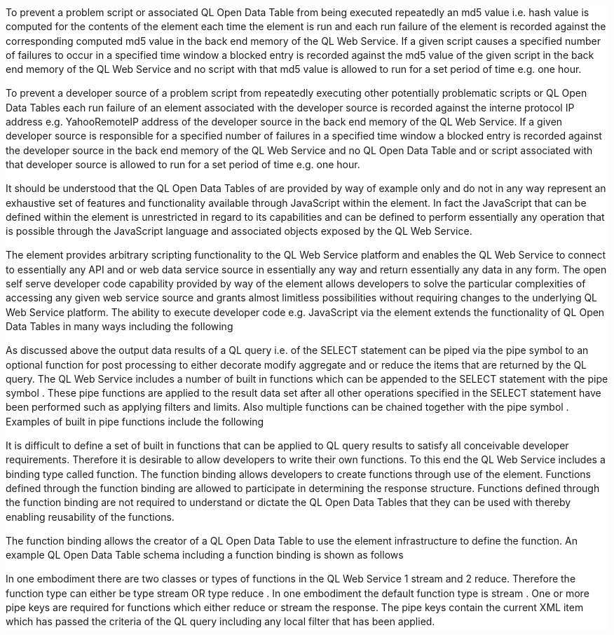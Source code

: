 To prevent a problem script or associated QL Open Data Table from being executed repeatedly an md5 value i.e. hash value is computed for the contents of the element each time the element is run and each run failure of the element is recorded against the corresponding computed md5 value in the back end memory of the QL Web Service. If a given script causes a specified number of failures to occur in a specified time window a blocked entry is recorded against the md5 value of the given script in the back end memory of the QL Web Service and no script with that md5 value is allowed to run for a set period of time e.g. one hour.

To prevent a developer source of a problem script from repeatedly executing other potentially problematic scripts or QL Open Data Tables each run failure of an element associated with the developer source is recorded against the interne protocol IP address e.g. YahooRemoteIP address of the developer source in the back end memory of the QL Web Service. If a given developer source is responsible for a specified number of failures in a specified time window a blocked entry is recorded against the developer source in the back end memory of the QL Web Service and no QL Open Data Table and or script associated with that developer source is allowed to run for a set period of time e.g. one hour.

It should be understood that the QL Open Data Tables of are provided by way of example only and do not in any way represent an exhaustive set of features and functionality available through JavaScript within the element. In fact the JavaScript that can be defined within the element is unrestricted in regard to its capabilities and can be defined to perform essentially any operation that is possible through the JavaScript language and associated objects exposed by the QL Web Service.

The element provides arbitrary scripting functionality to the QL Web Service platform and enables the QL Web Service to connect to essentially any API and or web data service source in essentially any way and return essentially any data in any form. The open self serve developer code capability provided by way of the element allows developers to solve the particular complexities of accessing any given web service source and grants almost limitless possibilities without requiring changes to the underlying QL Web Service platform. The ability to execute developer code e.g. JavaScript via the element extends the functionality of QL Open Data Tables in many ways including the following 

As discussed above the output data results of a QL query i.e. of the SELECT statement can be piped via the pipe symbol to an optional function for post processing to either decorate modify aggregate and or reduce the items that are returned by the QL query. The QL Web Service includes a number of built in functions which can be appended to the SELECT statement with the pipe symbol . These pipe functions are applied to the result data set after all other operations specified in the SELECT statement have been performed such as applying filters and limits. Also multiple functions can be chained together with the pipe symbol . Examples of built in pipe functions include the following 

It is difficult to define a set of built in functions that can be applied to QL query results to satisfy all conceivable developer requirements. Therefore it is desirable to allow developers to write their own functions. To this end the QL Web Service includes a binding type called function. The function binding allows developers to create functions through use of the element. Functions defined through the function binding are allowed to participate in determining the response structure. Functions defined through the function binding are not required to understand or dictate the QL Open Data Tables that they can be used with thereby enabling reusability of the functions.

The function binding allows the creator of a QL Open Data Table to use the element infrastructure to define the function. An example QL Open Data Table schema including a function binding is shown as follows 

In one embodiment there are two classes or types of functions in the QL Web Service 1 stream and 2 reduce. Therefore the function type can either be type stream OR type reduce . In one embodiment the default function type is stream . One or more pipe keys are required for functions which either reduce or stream the response. The pipe keys contain the current XML item which has passed the criteria of the QL query including any local filter that has been applied.
